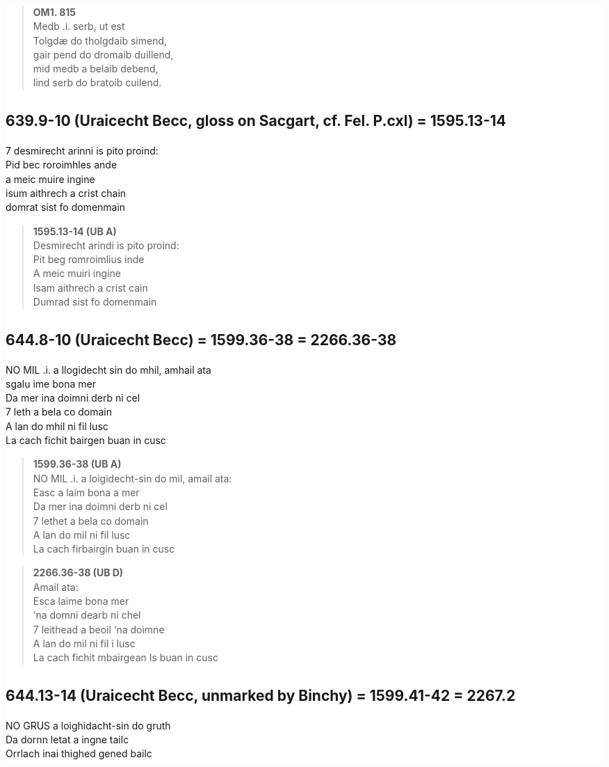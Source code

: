 > **OM1. 815**   
> Medb .i. serb, ut est   
> Tolgdæ do tholgdaib simend,   
> gair pend do dromaib duillend,   
> mid medb a belaib debend,   
> lind serb do bratoib cuilend. 
  
## 639.9-10 (Uraicecht Becc, gloss on Sacgart, cf. Fel. P.cxl) = 1595.13-14  
7 desmirecht arinni is pito proind:  
Pid bec roroimhles ande  
a meic muire ingine  
isum aithrech a crist chain  
domrat sist fo domenmain  
  
> **1595.13-14 (UB A)**  
> Desmirecht arindi is pito proind:  
> Pit beg romroimlius inde  
> A meic muiri ingine  
> Isam aithrech a crist cain  
> Dumrad sist fo domenmain  
  
## 644.8-10 (Uraicecht Becc) = 1599.36-38 = 2266.36-38  
NO MIL .i. a llogidecht sin do mhil, amhail ata  
sgalu ime bona mer  
Da mer ina doimni derb ni cel  
7 leth a bela co domain   
A lan do mhil ni fil lusc  
La cach fichit bairgen buan in cusc  
  
> **1599.36-38 (UB A)**  
> NO MIL .i. a loigidecht-sin do mil, amail ata:  
> Easc a laim bona a mer  
> Da mer ina doimni derb ni cel  
> 7 lethet a bela co domain  
> A lan do mil ni fil lusc  
> La cach firbairgin buan in cusc  
  
> **2266.36-38 (UB D)**  
> Amail ata:  
> Esca laime bona mer  
> ‘na domni dearb ni chel  
> 7 leithead a beoil ‘na doimne  
> A lan do mil ni fil i lusc  
> La cach fichit mbairgean 
> Is buan in cusc  
  
## 644.13-14 (Uraicecht Becc, unmarked by Binchy) = 1599.41-42 = 2267.2  
NO GRUS a loighidacht-sin do gruth  
Da dornn letat a ingne tailc  
Orrlach inai thighed gened bailc  
  